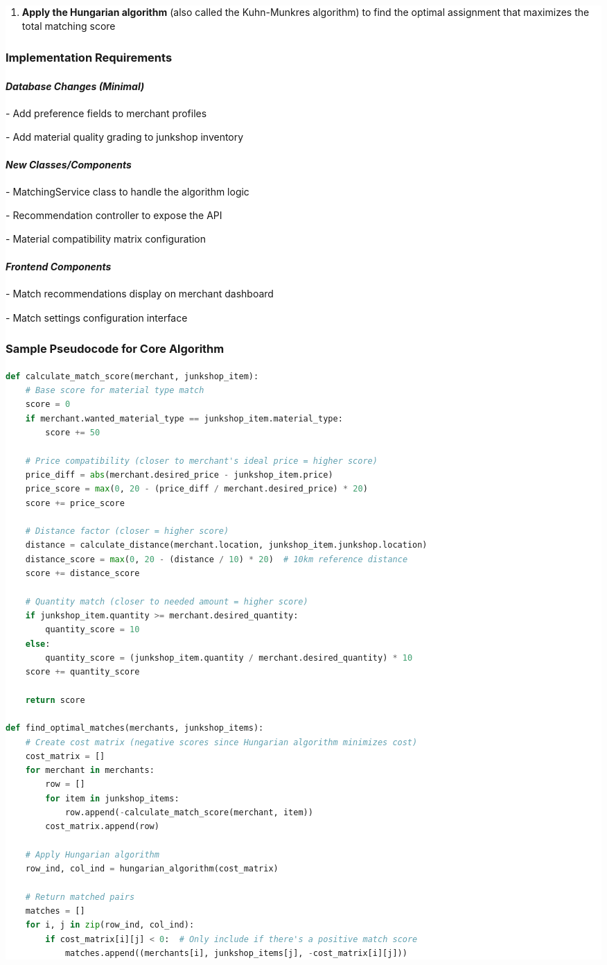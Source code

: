 1. **Apply the Hungarian algorithm** (also called the Kuhn-Munkres algorithm) to find the optimal assignment that maximizes the total matching score
### **Implementation Requirements**
#### *Database Changes (Minimal)*
\- Add preference fields to merchant profiles

\- Add material quality grading to junkshop inventory
#### *New Classes/Components*
\- MatchingService class to handle the algorithm logic

\- Recommendation controller to expose the API

\- Material compatibility matrix configuration
#### *Frontend Components*
\- Match recommendations display on merchant dashboard

\- Match settings configuration interface
### **Sample Pseudocode for Core Algorithm**

```python
def calculate_match_score(merchant, junkshop_item):
    # Base score for material type match
    score = 0
    if merchant.wanted_material_type == junkshop_item.material_type:
        score += 50

    # Price compatibility (closer to merchant's ideal price = higher score)
    price_diff = abs(merchant.desired_price - junkshop_item.price)
    price_score = max(0, 20 - (price_diff / merchant.desired_price) * 20)
    score += price_score

    # Distance factor (closer = higher score)
    distance = calculate_distance(merchant.location, junkshop_item.junkshop.location)
    distance_score = max(0, 20 - (distance / 10) * 20)  # 10km reference distance
    score += distance_score

    # Quantity match (closer to needed amount = higher score)
    if junkshop_item.quantity >= merchant.desired_quantity:
        quantity_score = 10
    else:
        quantity_score = (junkshop_item.quantity / merchant.desired_quantity) * 10
    score += quantity_score

    return score

def find_optimal_matches(merchants, junkshop_items):
    # Create cost matrix (negative scores since Hungarian algorithm minimizes cost)
    cost_matrix = []
    for merchant in merchants:
        row = []
        for item in junkshop_items:
            row.append(-calculate_match_score(merchant, item))
        cost_matrix.append(row)

    # Apply Hungarian algorithm
    row_ind, col_ind = hungarian_algorithm(cost_matrix)

    # Return matched pairs
    matches = []
    for i, j in zip(row_ind, col_ind):
        if cost_matrix[i][j] < 0:  # Only include if there's a positive match score
            matches.append((merchants[i], junkshop_items[j], -cost_matrix[i][j]))

```

[JunkshopController.php]: <vscode-file://vscode-app/d:/AlexisRellon/Microsoft%20VS%20Code%20Insiders/resources/app/out/vs/code/electron-sandbox/workbench/workbench.html>
